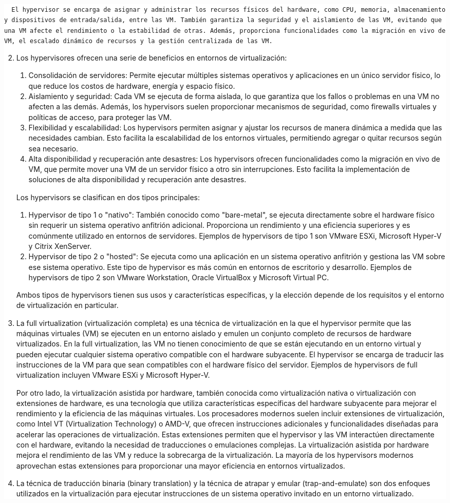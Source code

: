       El hypervisor se encarga de asignar y administrar los recursos físicos del hardware, como CPU, memoria, almacenamiento y dispositivos de entrada/salida, entre las VM. También garantiza la seguridad y el aislamiento de las VM, evitando que una VM afecte el rendimiento o la estabilidad de otras. Además, proporciona funcionalidades como la migración en vivo de VM, el escalado dinámico de recursos y la gestión centralizada de las VM.

   2. Los hypervisores ofrecen una serie de beneficios en entornos de virtualización:

      1. Consolidación de servidores: Permite ejecutar múltiples sistemas operativos y aplicaciones en un único servidor físico, lo que reduce los costos de hardware, energía y espacio físico.
      2. Aislamiento y seguridad: Cada VM se ejecuta de forma aislada, lo que garantiza que los fallos o problemas en una VM no afecten a las demás. Además, los hypervisors suelen proporcionar mecanismos de seguridad, como firewalls virtuales y políticas de acceso, para proteger las VM.
      3. Flexibilidad y escalabilidad: Los hypervisors permiten asignar y ajustar los recursos de manera dinámica a medida que las necesidades cambian. Esto facilita la escalabilidad de los entornos virtuales, permitiendo agregar o quitar recursos según sea necesario.
      4. Alta disponibilidad y recuperación ante desastres: Los hypervisors ofrecen funcionalidades como la migración en vivo de VM, que permite mover una VM de un servidor físico a otro sin interrupciones. Esto facilita la implementación de soluciones de alta disponibilidad y recuperación ante desastres.

      Los hypervisors se clasifican en dos tipos principales:

      1. Hypervisor de tipo 1 o "nativo": También conocido como "bare-metal", se ejecuta directamente sobre el hardware físico sin requerir un sistema operativo anfitrión adicional. Proporciona un rendimiento y una eficiencia superiores y es comúnmente utilizado en entornos de servidores. Ejemplos de hypervisors de tipo 1 son VMware ESXi, Microsoft Hyper-V y Citrix XenServer.
      2. Hypervisor de tipo 2 o "hosted": Se ejecuta como una aplicación en un sistema operativo anfitrión y gestiona las VM sobre ese sistema operativo. Este tipo de hypervisor es más común en entornos de escritorio y desarrollo. Ejemplos de hypervisors de tipo 2 son VMware Workstation, Oracle VirtualBox y Microsoft Virtual PC.

      Ambos tipos de hypervisors tienen sus usos y características específicas, y la elección depende de los requisitos y el entorno de virtualización en particular.

4. La full virtualization (virtualización completa) es una técnica de virtualización en la que el hypervisor permite que las máquinas virtuales (VM) se ejecuten en un entorno aislado y emulen un conjunto completo de recursos de hardware virtualizados. En la full virtualization, las VM no tienen conocimiento de que se están ejecutando en un entorno virtual y pueden ejecutar cualquier sistema operativo compatible con el hardware subyacente. El hypervisor se encarga de traducir las instrucciones de la VM para que sean compatibles con el hardware físico del servidor. Ejemplos de hypervisors de full virtualization incluyen VMware ESXi y Microsoft Hyper-V.

   Por otro lado, la virtualización asistida por hardware, también conocida como virtualización nativa o virtualización con extensiones de hardware, es una tecnología que utiliza características específicas del hardware subyacente para mejorar el rendimiento y la eficiencia de las máquinas virtuales. Los procesadores modernos suelen incluir extensiones de virtualización, como Intel VT (Virtualization Technology) o AMD-V, que ofrecen instrucciones adicionales y funcionalidades diseñadas para acelerar las operaciones de virtualización. Estas extensiones permiten que el hypervisor y las VM interactúen directamente con el hardware, evitando la necesidad de traducciones o emulaciones complejas. La virtualización asistida por hardware mejora el rendimiento de las VM y reduce la sobrecarga de la virtualización. La mayoría de los hypervisors modernos aprovechan estas extensiones para proporcionar una mayor eficiencia en entornos virtualizados.

5. La técnica de traducción binaria (binary translation) y la técnica de atrapar y emular (trap-and-emulate) son dos enfoques utilizados en la virtualización para ejecutar instrucciones de un sistema operativo invitado en un entorno virtualizado.
